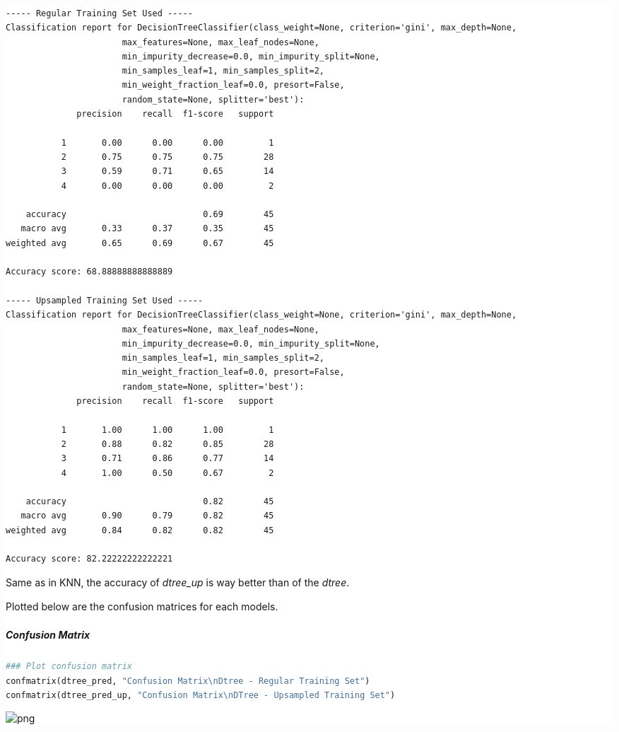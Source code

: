     ----- Regular Training Set Used -----
    Classification report for DecisionTreeClassifier(class_weight=None, criterion='gini', max_depth=None,
                           max_features=None, max_leaf_nodes=None,
                           min_impurity_decrease=0.0, min_impurity_split=None,
                           min_samples_leaf=1, min_samples_split=2,
                           min_weight_fraction_leaf=0.0, presort=False,
                           random_state=None, splitter='best'):
                  precision    recall  f1-score   support
    
               1       0.00      0.00      0.00         1
               2       0.75      0.75      0.75        28
               3       0.59      0.71      0.65        14
               4       0.00      0.00      0.00         2
    
        accuracy                           0.69        45
       macro avg       0.33      0.37      0.35        45
    weighted avg       0.65      0.69      0.67        45
    
    Accuracy score: 68.88888888888889
    
    ----- Upsampled Training Set Used -----
    Classification report for DecisionTreeClassifier(class_weight=None, criterion='gini', max_depth=None,
                           max_features=None, max_leaf_nodes=None,
                           min_impurity_decrease=0.0, min_impurity_split=None,
                           min_samples_leaf=1, min_samples_split=2,
                           min_weight_fraction_leaf=0.0, presort=False,
                           random_state=None, splitter='best'):
                  precision    recall  f1-score   support
    
               1       1.00      1.00      1.00         1
               2       0.88      0.82      0.85        28
               3       0.71      0.86      0.77        14
               4       1.00      0.50      0.67         2
    
        accuracy                           0.82        45
       macro avg       0.90      0.79      0.82        45
    weighted avg       0.84      0.82      0.82        45
    
    Accuracy score: 82.22222222222221
    

Same as in KNN, the accuracy of *dtree_up* is way better than of the *dtree*. 

Plotted below are the confusion matrices for each models.

##### Confusion Matrix


```python
### Plot confusion matrix
confmatrix(dtree_pred, "Confusion Matrix\nDtree - Regular Training Set")
confmatrix(dtree_pred_up, "Confusion Matrix\nDTree - Upsampled Training Set")
```


![png](output_53_0.png)
